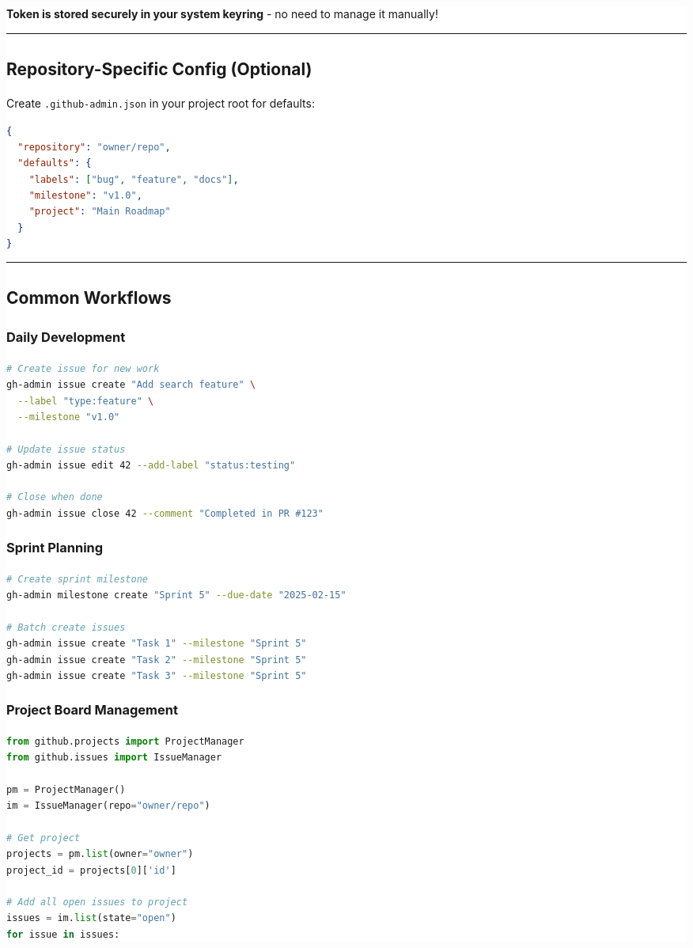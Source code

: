 **Token is stored securely in your system keyring** - no need to manage it manually!

---

## Repository-Specific Config (Optional)

Create `.github-admin.json` in your project root for defaults:

```json
{
  "repository": "owner/repo",
  "defaults": {
    "labels": ["bug", "feature", "docs"],
    "milestone": "v1.0",
    "project": "Main Roadmap"
  }
}
```

---

## Common Workflows

### Daily Development

```bash
# Create issue for new work
gh-admin issue create "Add search feature" \
  --label "type:feature" \
  --milestone "v1.0"

# Update issue status
gh-admin issue edit 42 --add-label "status:testing"

# Close when done
gh-admin issue close 42 --comment "Completed in PR #123"
```

### Sprint Planning

```bash
# Create sprint milestone
gh-admin milestone create "Sprint 5" --due-date "2025-02-15"

# Batch create issues
gh-admin issue create "Task 1" --milestone "Sprint 5"
gh-admin issue create "Task 2" --milestone "Sprint 5"
gh-admin issue create "Task 3" --milestone "Sprint 5"
```

### Project Board Management

```python
from github.projects import ProjectManager
from github.issues import IssueManager

pm = ProjectManager()
im = IssueManager(repo="owner/repo")

# Get project
projects = pm.list(owner="owner")
project_id = projects[0]['id']

# Add all open issues to project
issues = im.list(state="open")
for issue in issues:
```